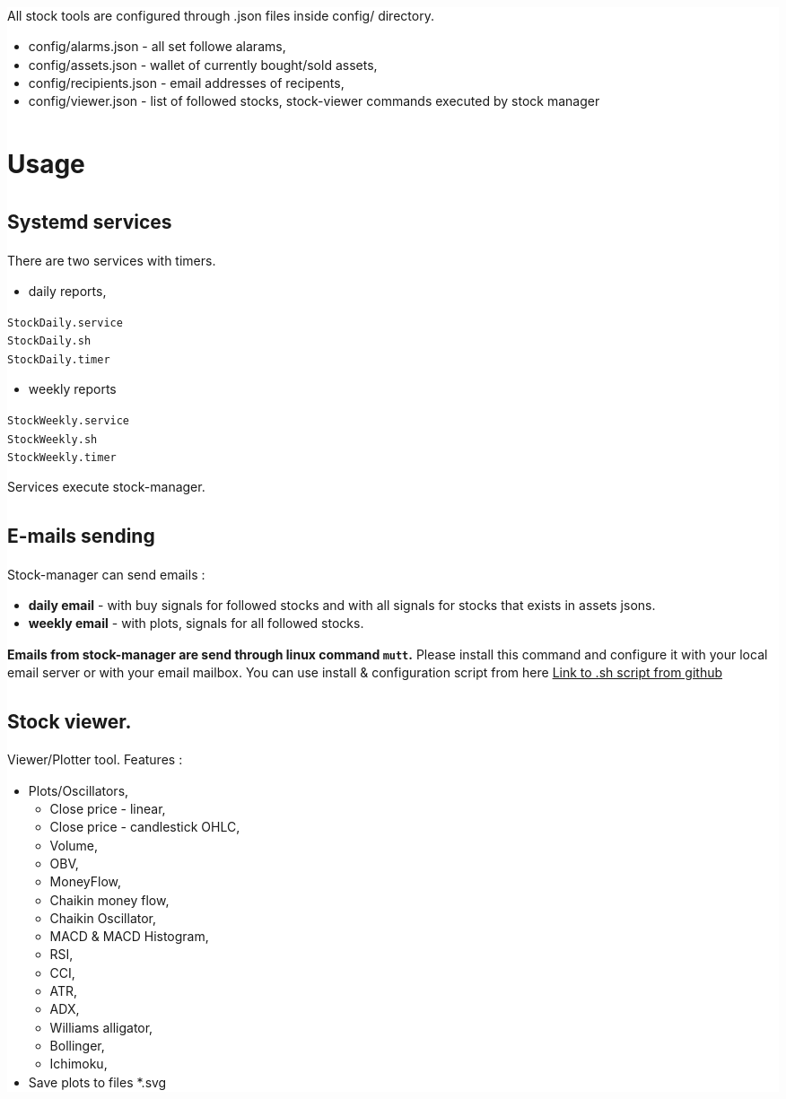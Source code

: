 All stock tools are configured through .json files inside config/ directory.

* config/alarms.json - all set followe alarams,
* config/assets.json - wallet of currently bought/sold assets,
* config/recipients.json - email addresses of recipents,
* config/viewer.json - list of followed stocks, stock-viewer commands executed
by stock manager

# Usage

## Systemd services

There are two services with timers.

* daily reports,

```shell
StockDaily.service
StockDaily.sh
StockDaily.timer
```

* weekly reports

```shell
StockWeekly.service
StockWeekly.sh
StockWeekly.timer
```

Services execute stock-manager.

## E-mails sending

Stock-manager can send emails :

* **daily email** - with buy signals for followed stocks and with all signals for
stocks that exists in assets jsons.
* **weekly email** - with plots, signals for all followed stocks.

**Emails from stock-manager are send through linux command `mutt`.** Please install this command and configure it with your local
email server or with your email mailbox. You can use install & configuration script from here
[Link to .sh script from github](https://github.com/folkien/scripts/blob/master/packages/ubuntu-packages/ssmtp-gmail.sh)


## Stock viewer.

Viewer/Plotter tool. Features :
* Plots/Oscillators,
    * Close price - linear,
    * Close price - candlestick OHLC,
    * Volume,
    * OBV,
    * MoneyFlow,
    * Chaikin money flow,
    * Chaikin Oscillator,
    * MACD & MACD Histogram,
    * RSI,
    * CCI,
    * ATR,
    * ADX,
    * Williams alligator,
    * Bollinger,
    * Ichimoku,
* Save plots to files \*.svg